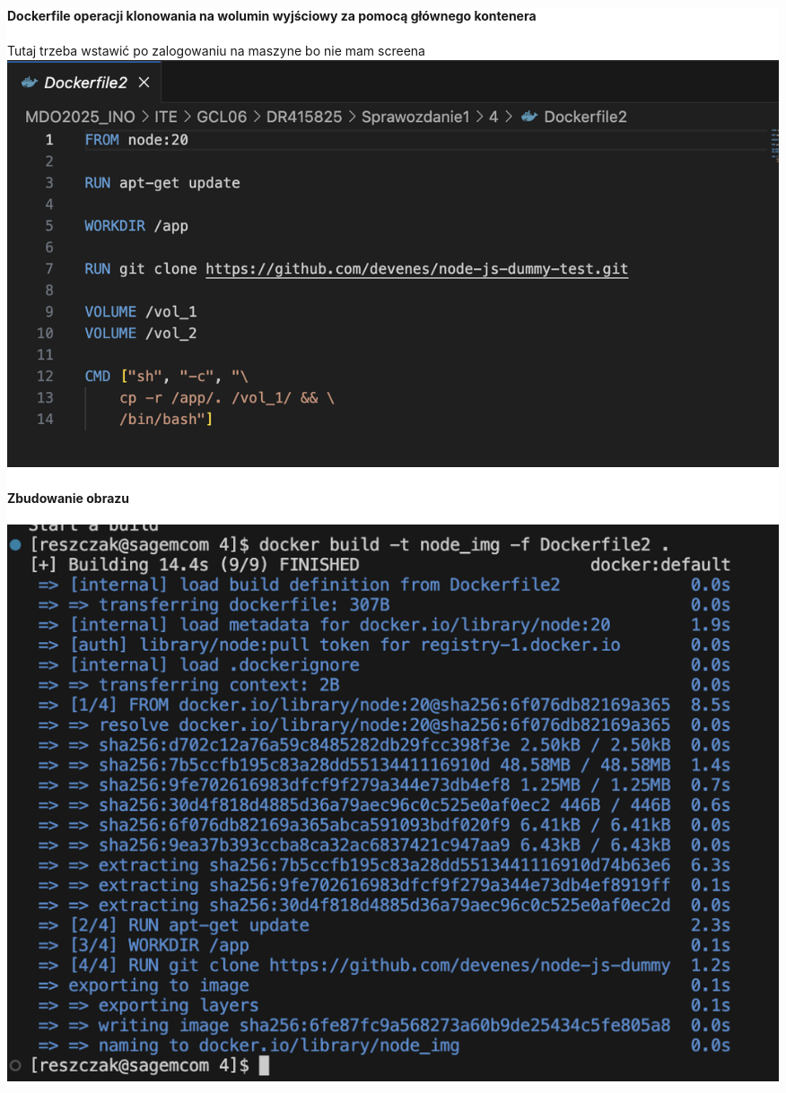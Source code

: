 #### Dockerfile operacji klonowania na wolumin wyjściowy za pomocą głównego kontenera

Tutaj trzeba wstawić po zalogowaniu na maszyne bo nie mam screena 
![alt text](images/image-92.png)

#### Zbudowanie obrazu

![alt text](images/image-68.png)
